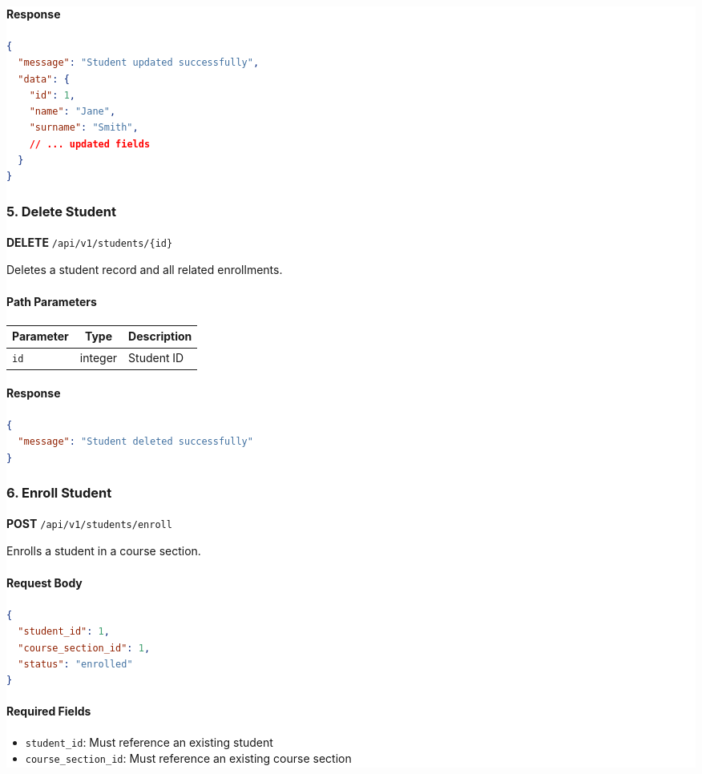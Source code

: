 #### Response

```json
{
  "message": "Student updated successfully",
  "data": {
    "id": 1,
    "name": "Jane",
    "surname": "Smith",
    // ... updated fields
  }
}
```

### 5. Delete Student

**DELETE** `/api/v1/students/{id}`

Deletes a student record and all related enrollments.

#### Path Parameters

| Parameter | Type | Description |
|-----------|------|-------------|
| `id` | integer | Student ID |

#### Response

```json
{
  "message": "Student deleted successfully"
}
```

### 6. Enroll Student

**POST** `/api/v1/students/enroll`

Enrolls a student in a course section.

#### Request Body

```json
{
  "student_id": 1,
  "course_section_id": 1,
  "status": "enrolled"
}
```

#### Required Fields

- `student_id`: Must reference an existing student
- `course_section_id`: Must reference an existing course section
